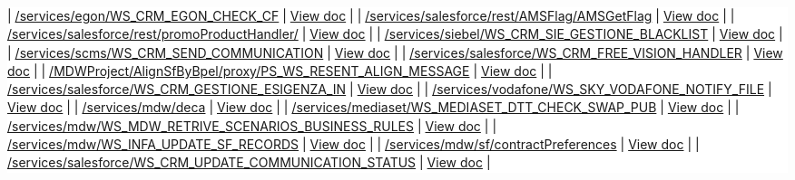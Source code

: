 | [/services/egon/WS_CRM_EGON_CHECK_CF](https://servizicollaudo.sky.it/osbprj/services/egon/WS_CRM_EGON_CHECK_CF)                                                                                                   | [View doc](https://github.com/gppfusco/mdw-api-explorer/tree/master/osb_it/repo/EgonProject/CheckCF/PS_EGON_CHECK_CF)                                                                |
| [/services/salesforce/rest/AMSFlag/AMSGetFlag](https://servizicollaudo.sky.it/osbprj/services/salesforce/rest/AMSFlag/AMSGetFlag)                                                                                 | [View doc](https://github.com/gppfusco/mdw-api-explorer/tree/master/osb_it/repo/SalesforceProject/REST/CRM/AMS/FLAG/HANDLER/PS_REST_CRM_AMS_FLAG_HANDLER)                            |
| [/services/salesforce/rest/promoProductHandler/](https://servizicollaudo.sky.it/osbprj/services/salesforce/rest/promoProductHandler/)                                                                             | [View doc](https://github.com/gppfusco/mdw-api-explorer/tree/master/osb_it/repo/SalesforceProject/REST/CRM/PROMO/PRODUCT/HANDLER/PS_REST_CRM_PROMO_PRODUCT_HANDLER)                  |
| [/services/siebel/WS_CRM_SIE_GESTIONE_BLACKLIST](https://servizicollaudo.sky.it/osbprj/services/siebel/WS_CRM_SIE_GESTIONE_BLACKLIST)                                                                             | [View doc](https://github.com/gppfusco/mdw-api-explorer/tree/master/osb_it/repo/SiebelProject/PS_WS_CRM_SIE_GESTIONE_BLACKLIST)                                                      |
| [/services/scms/WS_CRM_SEND_COMMUNICATION](https://servizicollaudo.sky.it/osbprj/services/scms/WS_CRM_SEND_COMMUNICATION)                                                                                         | [View doc](https://github.com/gppfusco/mdw-api-explorer/tree/master/osb_it/repo/SCMSproject/PS_WS_CRM_SEND_COMMUNICATION)                                                            |
| [/services/salesforce/WS_CRM_FREE_VISION_HANDLER](https://servizicollaudo.sky.it/osbprj/services/salesforce/WS_CRM_FREE_VISION_HANDLER)                                                                           | [View doc](https://github.com/gppfusco/mdw-api-explorer/tree/master/osb_it/repo/SalesforceProject/WS/CRM/FREE/VISION/HANDLER/WS_CRM_FREE_VISION_HANDLER)                             |
| [/MDWProject/AlignSfByBpel/proxy/PS_WS_RESENT_ALIGN_MESSAGE](https://servizicollaudo.sky.it/osbprj/MDWProject/AlignSfByBpel/proxy/PS_WS_RESENT_ALIGN_MESSAGE)                                                     | [View doc](https://github.com/gppfusco/mdw-api-explorer/tree/master/osb_it/repo/MDWProject/AlignSfByBpel/PS_WS_RESENT_ALIGN_MESSAGE)                                                 |
| [/services/salesforce/WS_CRM_GESTIONE_ESIGENZA_IN](https://servizicollaudo.sky.it/osbprj/services/salesforce/WS_CRM_GESTIONE_ESIGENZA_IN)                                                                         | [View doc](https://github.com/gppfusco/mdw-api-explorer/tree/master/osb_it/repo/SalesforceProject/WS/CRM/GESTIONE/ESIGENZA/IN/PS_WS_CRM_GESTIONE_ESIGENZA_IN)                        |
| [/services/vodafone/WS_SKY_VODAFONE_NOTIFY_FILE](https://servizicollaudo.sky.it/osbprj/services/vodafone/WS_SKY_VODAFONE_NOTIFY_FILE)                                                                             | [View doc](https://github.com/gppfusco/mdw-api-explorer/tree/master/osb_it/repo/VODAFONEProject/NotifyFile/PS_SKY_VODAFONE_NOTIFY_FILE)                                              |
| [/services/mdw/deca](https://servizicollaudo.sky.it/osbprj/services/mdw/deca)                                                                                                                                     | [View doc](https://github.com/gppfusco/mdw-api-explorer/tree/master/osb_it/repo/BlueBirdProject/SALESFORCE/calculateDeca/PS_REST_MDW_GET_DECA)                                       |
| [/services/mediaset/WS_MEDIASET_DTT_CHECK_SWAP_PUB](https://servizicollaudo.sky.it/osbprj/services/mediaset/WS_MEDIASET_DTT_CHECK_SWAP_PUB)                                                                       | [View doc](https://github.com/gppfusco/mdw-api-explorer/tree/master/osb_it/repo/MEDIASETProject/DTT/CHECK/SWAP/PS_MEDIASET_DTT_CHECK_SWAP_PUB)                                       |
| [/services/mdw/WS_MDW_RETRIVE_SCENARIOS_BUSINESS_RULES](https://servizicollaudo.sky.it/osbprj/services/mdw/WS_MDW_RETRIVE_SCENARIOS_BUSINESS_RULES)                                                               | [View doc](https://github.com/gppfusco/mdw-api-explorer/tree/master/osb_it/repo/MDWProject/AlignSfByBpel/RetriveScenariosBusinessRules/PS_WS_MDW_RETRIVE_SCENARIOS_BUSINESS_RULES)   |
| [/services/mdw/WS_INFA_UPDATE_SF_RECORDS](https://servizicollaudo.sky.it/osbprj/services/mdw/WS_INFA_UPDATE_SF_RECORDS)                                                                                           | [View doc](https://github.com/gppfusco/mdw-api-explorer/tree/master/osb_it/repo/MDWProject/SalesforceToRidSEDA/InfaUpdateSFRecords/PS_WS_INFA_UPDATE_SF_RECORDS)                     |
| [/services/mdw/sf/contractPreferences](https://servizicollaudo.sky.it/osbprj/services/mdw/sf/contractPreferences)                                                                                                 | [View doc](https://github.com/gppfusco/mdw-api-explorer/tree/master/osb_it/repo/BlueBirdProject/SALESFORCE/contractPreferences/PS_REST_SF_CONTRACT_PREFERENCES)                      |
| [/services/salesforce/WS_CRM_UPDATE_COMMUNICATION_STATUS](https://servizicollaudo.sky.it/osbprj/services/salesforce/WS_CRM_UPDATE_COMMUNICATION_STATUS)                                                           | [View doc](https://github.com/gppfusco/mdw-api-explorer/tree/master/osb_it/repo/SalesforceProject/WS/CRM/UPDATE/COMMUNICATION/STATUS/PS_WS_CRM_UPDATE_COMMUNICATION_STATUS)          |